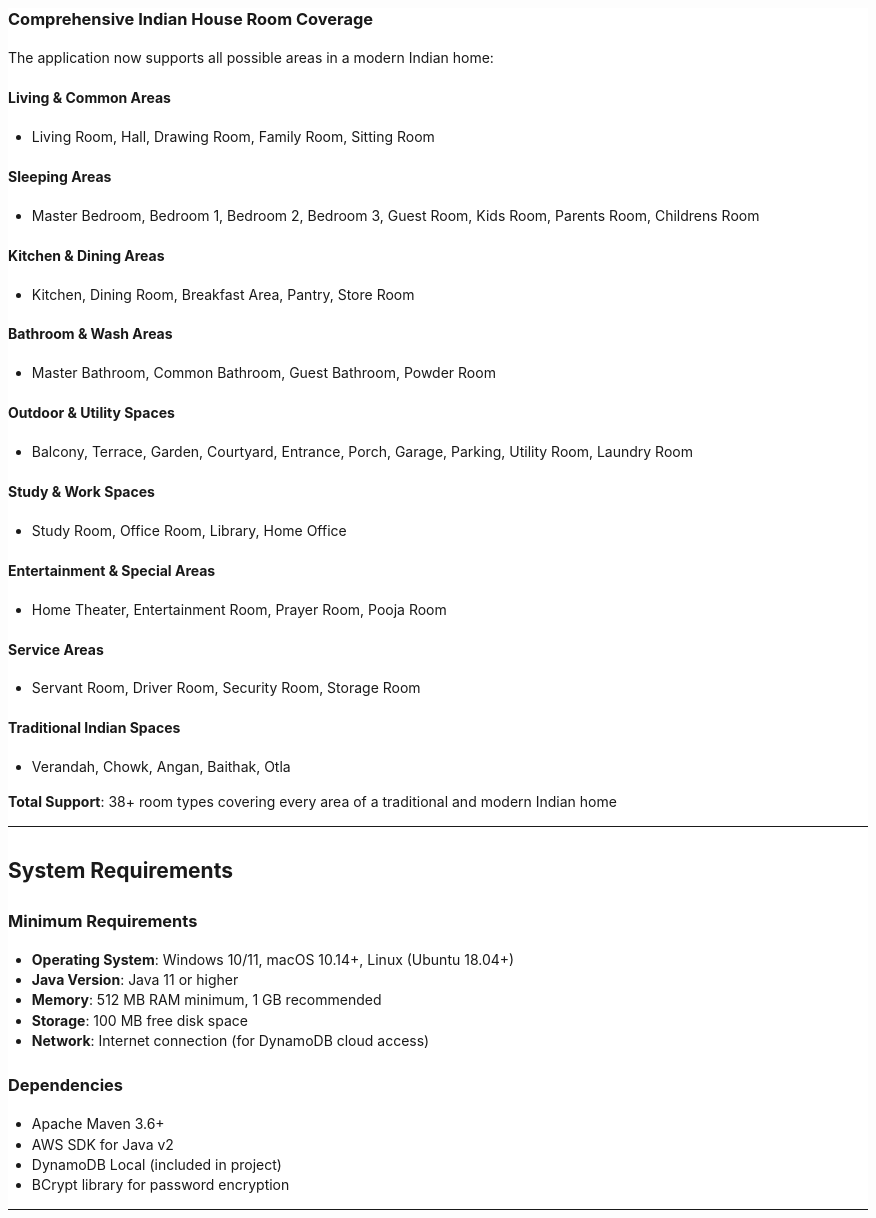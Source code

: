 ### Comprehensive Indian House Room Coverage
The application now supports all possible areas in a modern Indian home:

#### Living & Common Areas
- Living Room, Hall, Drawing Room, Family Room, Sitting Room

#### Sleeping Areas  
- Master Bedroom, Bedroom 1, Bedroom 2, Bedroom 3, Guest Room, Kids Room, Parents Room, Childrens Room

#### Kitchen & Dining Areas
- Kitchen, Dining Room, Breakfast Area, Pantry, Store Room

#### Bathroom & Wash Areas
- Master Bathroom, Common Bathroom, Guest Bathroom, Powder Room

#### Outdoor & Utility Spaces
- Balcony, Terrace, Garden, Courtyard, Entrance, Porch, Garage, Parking, Utility Room, Laundry Room

#### Study & Work Spaces
- Study Room, Office Room, Library, Home Office

#### Entertainment & Special Areas
- Home Theater, Entertainment Room, Prayer Room, Pooja Room

#### Service Areas
- Servant Room, Driver Room, Security Room, Storage Room

#### Traditional Indian Spaces
- Verandah, Chowk, Angan, Baithak, Otla

**Total Support**: 38+ room types covering every area of a traditional and modern Indian home

---

## System Requirements

### Minimum Requirements
- **Operating System**: Windows 10/11, macOS 10.14+, Linux (Ubuntu 18.04+)
- **Java Version**: Java 11 or higher
- **Memory**: 512 MB RAM minimum, 1 GB recommended
- **Storage**: 100 MB free disk space
- **Network**: Internet connection (for DynamoDB cloud access)

### Dependencies
- Apache Maven 3.6+
- AWS SDK for Java v2
- DynamoDB Local (included in project)
- BCrypt library for password encryption

---
